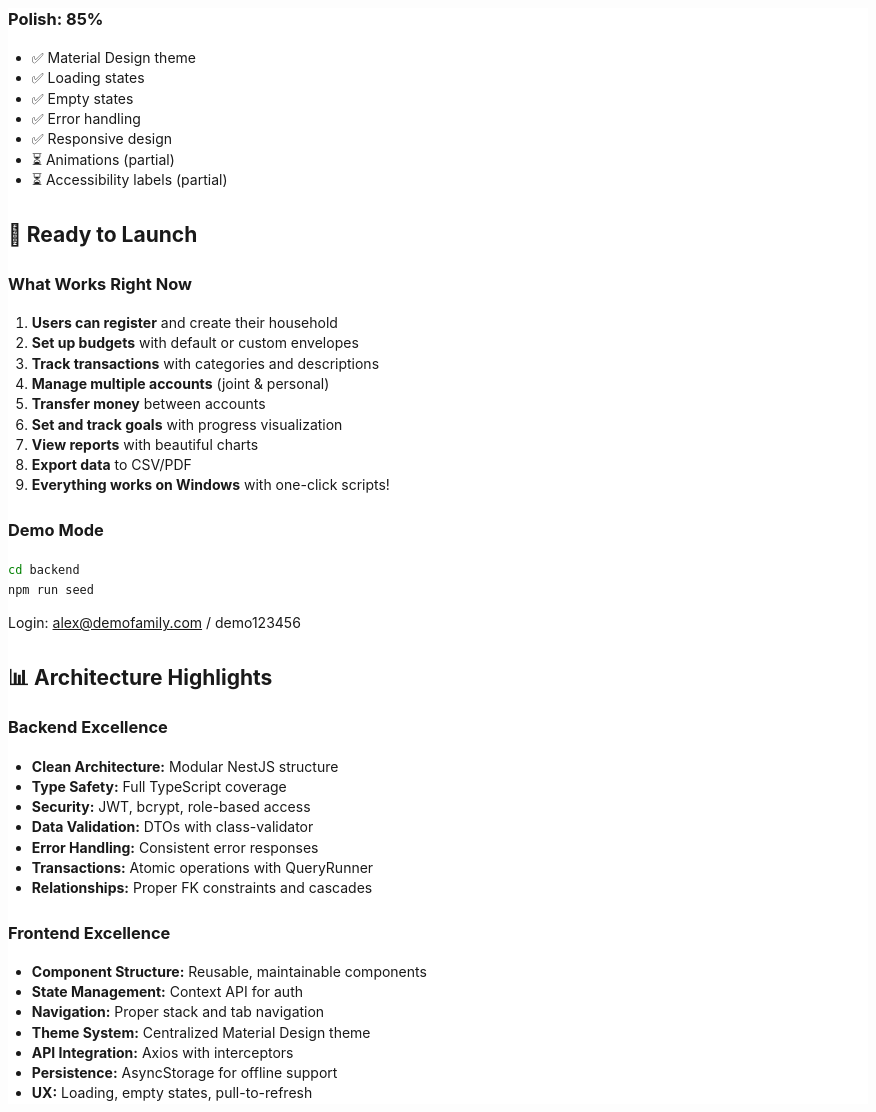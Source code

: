 ### Polish: 85%
- ✅ Material Design theme
- ✅ Loading states
- ✅ Empty states
- ✅ Error handling
- ✅ Responsive design
- ⏳ Animations (partial)
- ⏳ Accessibility labels (partial)

## 🚀 Ready to Launch

### What Works Right Now
1. **Users can register** and create their household
2. **Set up budgets** with default or custom envelopes
3. **Track transactions** with categories and descriptions
4. **Manage multiple accounts** (joint & personal)
5. **Transfer money** between accounts
6. **Set and track goals** with progress visualization
7. **View reports** with beautiful charts
8. **Export data** to CSV/PDF
9. **Everything works on Windows** with one-click scripts!

### Demo Mode
```bash
cd backend
npm run seed
```
Login: alex@demofamily.com / demo123456

## 📊 Architecture Highlights

### Backend Excellence
- **Clean Architecture:** Modular NestJS structure
- **Type Safety:** Full TypeScript coverage
- **Security:** JWT, bcrypt, role-based access
- **Data Validation:** DTOs with class-validator
- **Error Handling:** Consistent error responses
- **Transactions:** Atomic operations with QueryRunner
- **Relationships:** Proper FK constraints and cascades

### Frontend Excellence
- **Component Structure:** Reusable, maintainable components
- **State Management:** Context API for auth
- **Navigation:** Proper stack and tab navigation
- **Theme System:** Centralized Material Design theme
- **API Integration:** Axios with interceptors
- **Persistence:** AsyncStorage for offline support
- **UX:** Loading, empty states, pull-to-refresh
